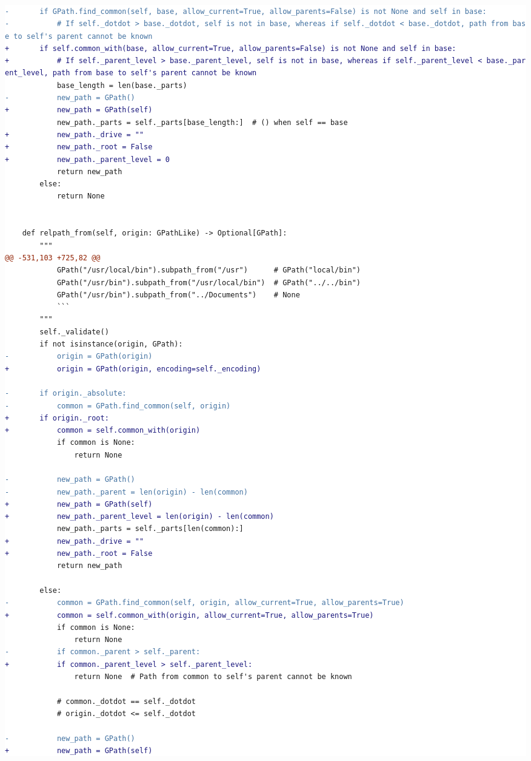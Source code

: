 ```diff
-		if GPath.find_common(self, base, allow_current=True, allow_parents=False) is not None and self in base:
-			# If self._dotdot > base._dotdot, self is not in base, whereas if self._dotdot < base._dotdot, path from base to self's parent cannot be known
+		if self.common_with(base, allow_current=True, allow_parents=False) is not None and self in base:
+			# If self._parent_level > base._parent_level, self is not in base, whereas if self._parent_level < base._parent_level, path from base to self's parent cannot be known
 			base_length = len(base._parts)
-			new_path = GPath()
+			new_path = GPath(self)
 			new_path._parts = self._parts[base_length:]  # () when self == base
+			new_path._drive = ""
+			new_path._root = False
+			new_path._parent_level = 0
 			return new_path
 		else:
 			return None
 
 
 	def relpath_from(self, origin: GPathLike) -> Optional[GPath]:
 		"""
@@ -531,103 +725,82 @@
 			GPath("/usr/local/bin").subpath_from("/usr")      # GPath("local/bin")
 			GPath("/usr/bin").subpath_from("/usr/local/bin")  # GPath("../../bin")
 			GPath("/usr/bin").subpath_from("../Documents")    # None
 			```
 		"""
 		self._validate()
 		if not isinstance(origin, GPath):
-			origin = GPath(origin)
+			origin = GPath(origin, encoding=self._encoding)
 
-		if origin._absolute:
-			common = GPath.find_common(self, origin)
+		if origin._root:
+			common = self.common_with(origin)
 			if common is None:
 				return None
 
-			new_path = GPath()
-			new_path._parent = len(origin) - len(common)
+			new_path = GPath(self)
+			new_path._parent_level = len(origin) - len(common)
 			new_path._parts = self._parts[len(common):]
+			new_path._drive = ""
+			new_path._root = False
 			return new_path
 
 		else:
-			common = GPath.find_common(self, origin, allow_current=True, allow_parents=True)
+			common = self.common_with(origin, allow_current=True, allow_parents=True)
 			if common is None:
 				return None
-			if common._parent > self._parent:
+			if common._parent_level > self._parent_level:
 				return None  # Path from common to self's parent cannot be known
 
 			# common._dotdot == self._dotdot
 			# origin._dotdot <= self._dotdot
 
-			new_path = GPath()
+			new_path = GPath(self)
```